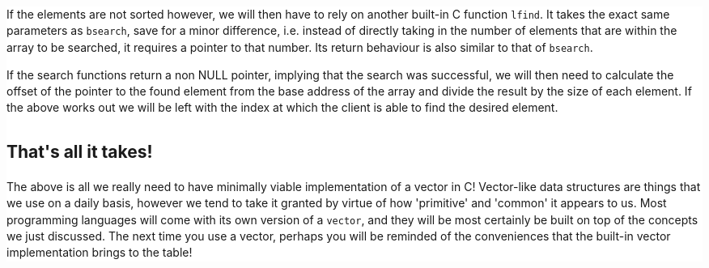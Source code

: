 If the elements are not sorted however, we will then have to rely on another built-in C function <code>lfind</code>. It takes the exact same parameters as <code>bsearch</code>, save for a minor difference, i.e. instead of directly taking in the number of elements that are within the array to be searched, it requires a pointer to that number. Its return behaviour is also similar to that of <code>bsearch</code>.

If the search functions return a non NULL pointer, implying that the search was successful, we will then need to calculate the offset of the pointer to the found element from the base address of the array and divide the result by the size of each element. If the above works out we will be left with the index at which the client is able to find the desired element.

## That's all it takes!
The above is all we really need to have minimally viable implementation of a vector in C! Vector-like data structures are things that we use on a daily basis, however we tend to take it granted by virtue of how 'primitive' and 'common' it appears to us. Most programming languages will come with its own version of a <code>vector</code>, and they will be most certainly be built on top of the concepts we just discussed. The next time you use a vector, perhaps you will be reminded of the conveniences that the built-in vector implementation brings to the table!